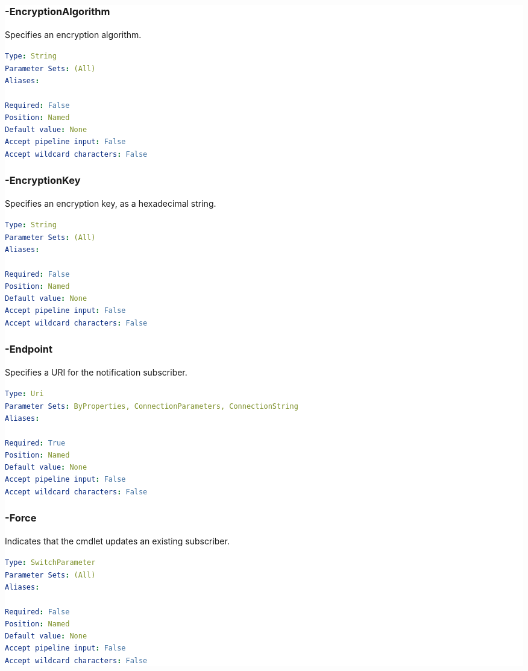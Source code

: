 ### -EncryptionAlgorithm
Specifies an encryption algorithm.

```yaml
Type: String
Parameter Sets: (All)
Aliases: 

Required: False
Position: Named
Default value: None
Accept pipeline input: False
Accept wildcard characters: False
```

### -EncryptionKey
Specifies an encryption key, as a hexadecimal string.

```yaml
Type: String
Parameter Sets: (All)
Aliases: 

Required: False
Position: Named
Default value: None
Accept pipeline input: False
Accept wildcard characters: False
```

### -Endpoint
Specifies a URI for the notification subscriber.

```yaml
Type: Uri
Parameter Sets: ByProperties, ConnectionParameters, ConnectionString
Aliases: 

Required: True
Position: Named
Default value: None
Accept pipeline input: False
Accept wildcard characters: False
```

### -Force
Indicates that the cmdlet updates an existing subscriber.

```yaml
Type: SwitchParameter
Parameter Sets: (All)
Aliases: 

Required: False
Position: Named
Default value: None
Accept pipeline input: False
Accept wildcard characters: False
```

